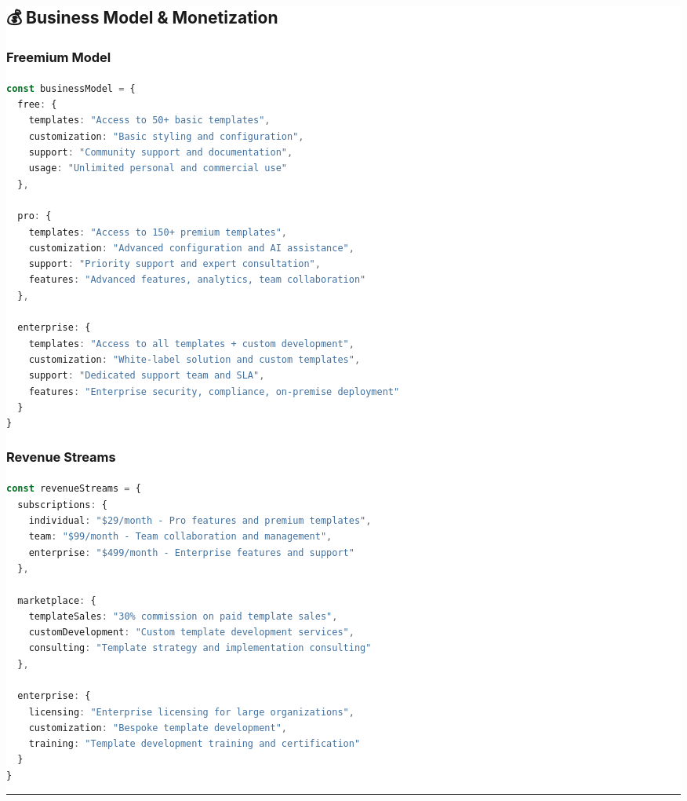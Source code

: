 
## 💰 **Business Model & Monetization**

### **Freemium Model**
```typescript
const businessModel = {
  free: {
    templates: "Access to 50+ basic templates",
    customization: "Basic styling and configuration",
    support: "Community support and documentation",
    usage: "Unlimited personal and commercial use"
  },
  
  pro: {
    templates: "Access to 150+ premium templates",
    customization: "Advanced configuration and AI assistance",
    support: "Priority support and expert consultation",
    features: "Advanced features, analytics, team collaboration"
  },
  
  enterprise: {
    templates: "Access to all templates + custom development",
    customization: "White-label solution and custom templates",
    support: "Dedicated support team and SLA",
    features: "Enterprise security, compliance, on-premise deployment"
  }
}
```

### **Revenue Streams**
```typescript
const revenueStreams = {
  subscriptions: {
    individual: "$29/month - Pro features and premium templates",
    team: "$99/month - Team collaboration and management",
    enterprise: "$499/month - Enterprise features and support"
  },
  
  marketplace: {
    templateSales: "30% commission on paid template sales",
    customDevelopment: "Custom template development services",
    consulting: "Template strategy and implementation consulting"
  },
  
  enterprise: {
    licensing: "Enterprise licensing for large organizations",
    customization: "Bespoke template development",
    training: "Template development training and certification"
  }
}
```

---